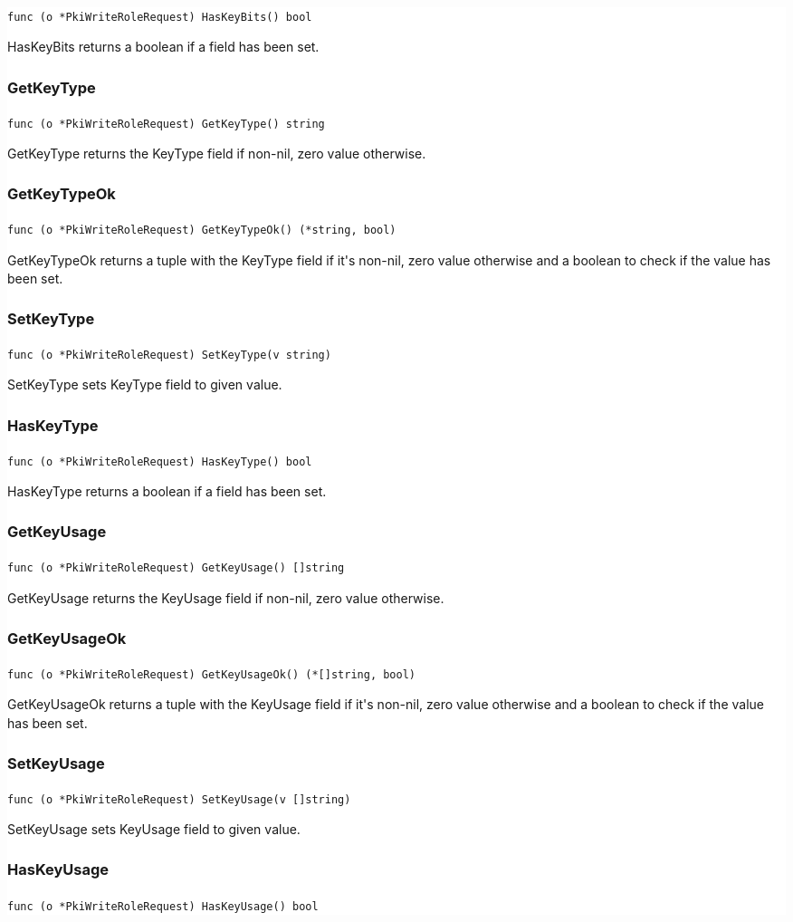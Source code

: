`func (o *PkiWriteRoleRequest) HasKeyBits() bool`

HasKeyBits returns a boolean if a field has been set.




### GetKeyType

`func (o *PkiWriteRoleRequest) GetKeyType() string`

GetKeyType returns the KeyType field if non-nil, zero value otherwise.

### GetKeyTypeOk

`func (o *PkiWriteRoleRequest) GetKeyTypeOk() (*string, bool)`

GetKeyTypeOk returns a tuple with the KeyType field if it's non-nil, zero value otherwise
and a boolean to check if the value has been set.

### SetKeyType

`func (o *PkiWriteRoleRequest) SetKeyType(v string)`

SetKeyType sets KeyType field to given value.


### HasKeyType

`func (o *PkiWriteRoleRequest) HasKeyType() bool`

HasKeyType returns a boolean if a field has been set.




### GetKeyUsage

`func (o *PkiWriteRoleRequest) GetKeyUsage() []string`

GetKeyUsage returns the KeyUsage field if non-nil, zero value otherwise.

### GetKeyUsageOk

`func (o *PkiWriteRoleRequest) GetKeyUsageOk() (*[]string, bool)`

GetKeyUsageOk returns a tuple with the KeyUsage field if it's non-nil, zero value otherwise
and a boolean to check if the value has been set.

### SetKeyUsage

`func (o *PkiWriteRoleRequest) SetKeyUsage(v []string)`

SetKeyUsage sets KeyUsage field to given value.


### HasKeyUsage

`func (o *PkiWriteRoleRequest) HasKeyUsage() bool`
